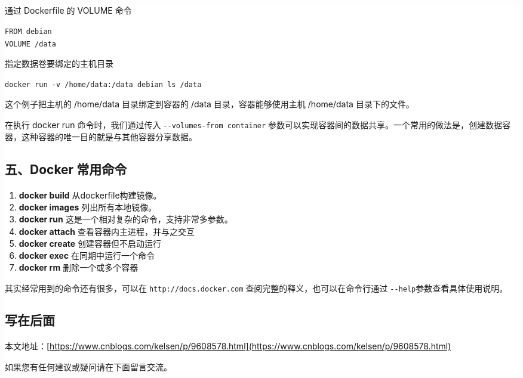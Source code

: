 通过 Dockerfile 的 VOLUME 命令
```bash
FROM debian
VOLUME /data
```

指定数据卷要绑定的主机目录
```
docker run -v /home/data:/data debian ls /data
```
这个例子把主机的 /home/data 目录绑定到容器的 /data 目录，容器能够使用主机 /home/data 目录下的文件。

在执行 docker run 命令时，我们通过传入 `--volumes-from container` 参数可以实现容器间的数据共享。一个常用的做法是，创建数据容器，这种容器的唯一目的就是与其他容器分享数据。

## 五、Docker 常用命令

1. **docker build** 从dockerfile构建镜像。
1. **docker images** 列出所有本地镜像。
1. **docker run** 这是一个相对复杂的命令，支持非常多参数。
1. **docker attach** 查看容器内主进程，并与之交互
1. **docker create** 创建容器但不启动运行
1. **docker exec** 在同期中运行一个命令
1. **docker rm** 删除一个或多个容器

其实经常用到的命令还有很多，可以在 `http://docs.docker.com` 查阅完整的释义，也可以在命令行通过 `--help`参数查看具体使用说明。

## 写在后面

本文地址：[https://www.cnblogs.com/kelsen/p/9608578.html](https://www.cnblogs.com/kelsen/p/9608578.html)

如果您有任何建议或疑问请在下面留言交流。

